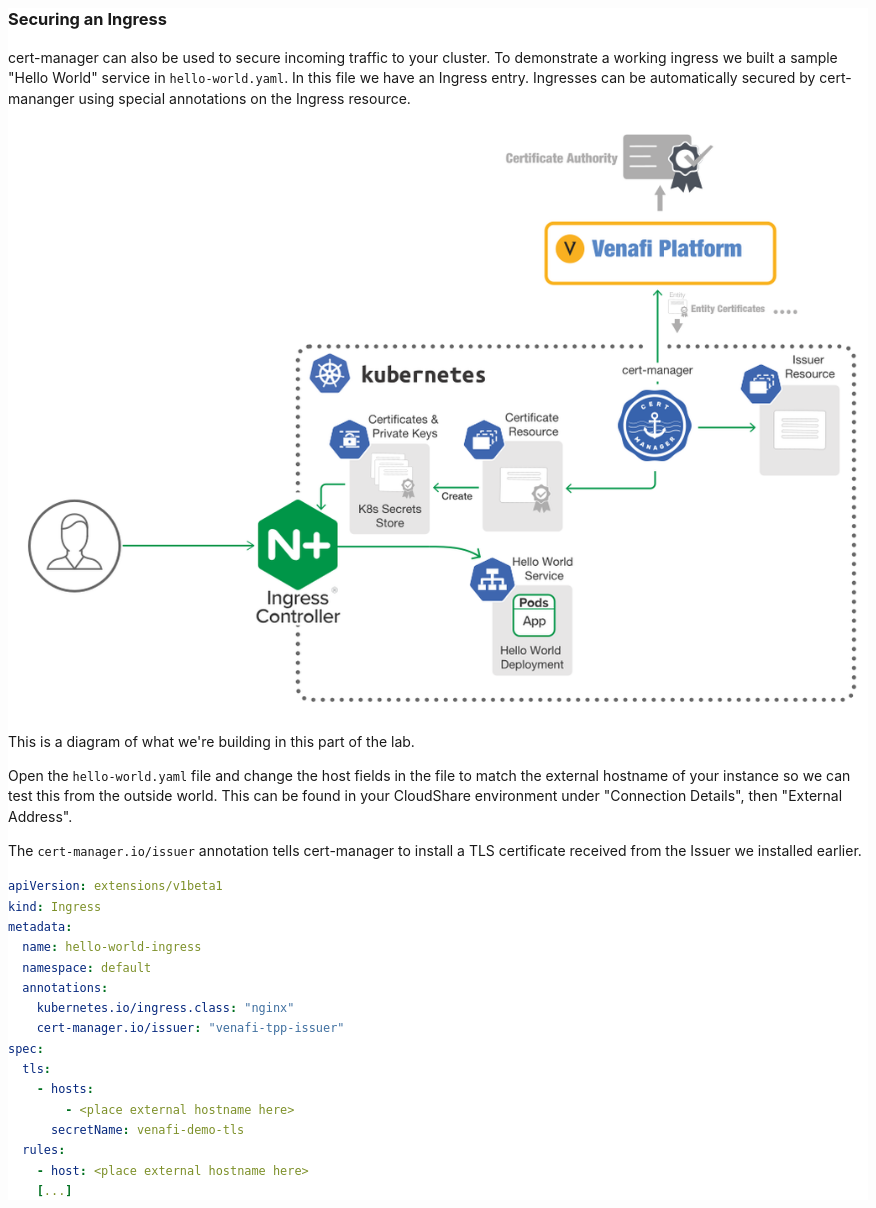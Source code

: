 ### Securing an Ingress

cert-manager can also be used to secure incoming traffic to your cluster.
To demonstrate a working ingress we built a sample "Hello World" service in `hello-world.yaml`.
In this file we have an Ingress entry. Ingresses can be automatically secured by cert-mananger using special annotations on the Ingress resource.

![](./images/NGINXPlus-K8s.svg)

This is a diagram of what we're building in this part of the lab.

Open the `hello-world.yaml` file and change the host fields in the file to match the external hostname of your instance so we can test this from the outside world.
This can be found in your CloudShare environment under "Connection Details", then "External Address".

The `cert-manager.io/issuer` annotation tells cert-manager to install a TLS certificate received from the Issuer we installed earlier.
```yaml
apiVersion: extensions/v1beta1
kind: Ingress
metadata:
  name: hello-world-ingress
  namespace: default
  annotations:
    kubernetes.io/ingress.class: "nginx"
    cert-manager.io/issuer: "venafi-tpp-issuer"
spec:
  tls:
    - hosts:
        - <place external hostname here>
      secretName: venafi-demo-tls
  rules:
    - host: <place external hostname here>
    [...]
```